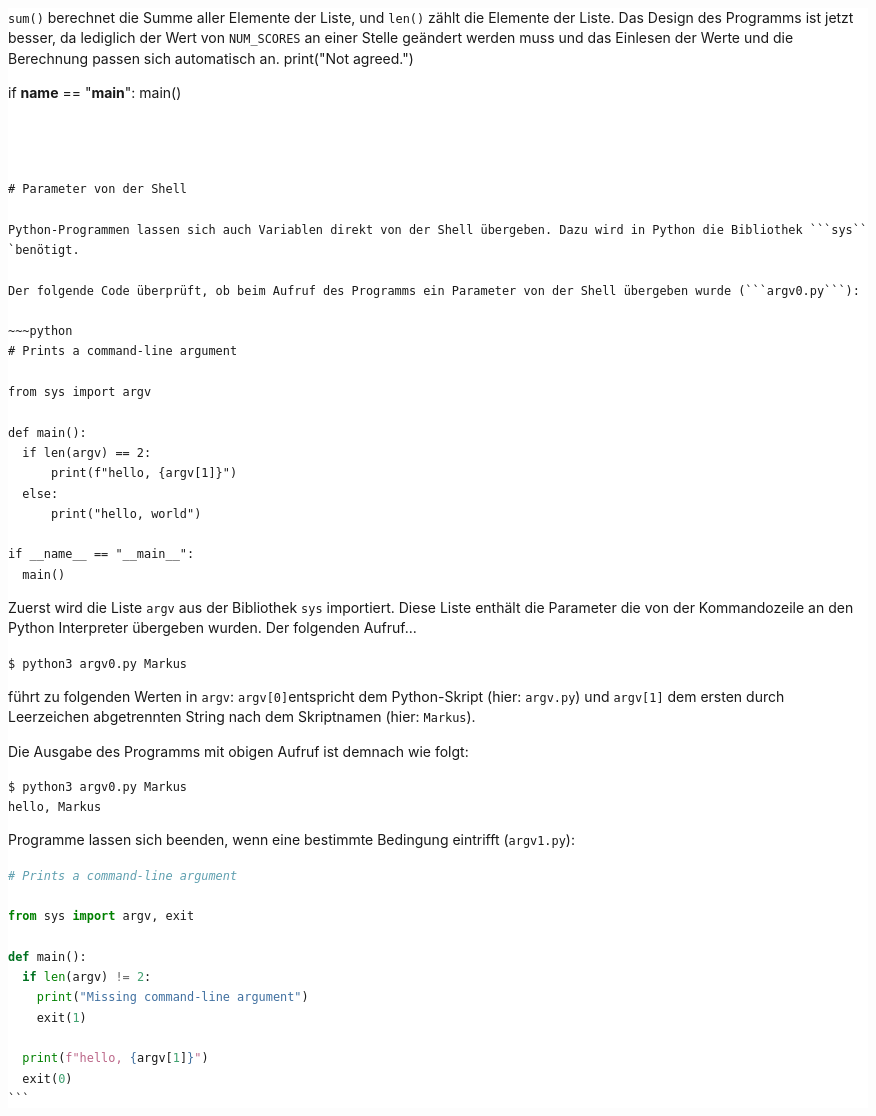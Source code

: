 ```sum()``` berechnet die Summe aller Elemente der Liste, und ```len()``` zählt die Elemente der Liste. Das Design des Programms ist jetzt besser, da lediglich der Wert von ```NUM_SCORES``` an einer Stelle geändert werden muss und das Einlesen der Werte und die Berechnung passen sich automatisch an.
      print("Not agreed.")

if __name__ == "__main__":
  main()
~~~



# Parameter von der Shell

Python-Programmen lassen sich auch Variablen direkt von der Shell übergeben. Dazu wird in Python die Bibliothek ```sys```benötigt.

Der folgende Code überprüft, ob beim Aufruf des Programms ein Parameter von der Shell übergeben wurde (```argv0.py```):

~~~python
# Prints a command-line argument

from sys import argv

def main():
  if len(argv) == 2:
      print(f"hello, {argv[1]}")
  else:
      print("hello, world")

if __name__ == "__main__":
  main()
~~~

Zuerst wird die Liste ```argv``` aus der Bibliothek ```sys``` importiert. Diese Liste enthält die Parameter die von der Kommandozeile an den Python Interpreter übergeben wurden. Der folgenden Aufruf...

~~~shell
$ python3 argv0.py Markus
~~~

führt zu folgenden Werten in ```argv```: ```argv[0]```entspricht dem Python-Skript (hier: ```argv.py```) und ```argv[1]``` dem ersten durch Leerzeichen abgetrennten String nach dem Skriptnamen (hier: ```Markus```).

Die Ausgabe des Programms mit obigen Aufruf ist demnach wie folgt:

~~~shell
$ python3 argv0.py Markus
hello, Markus
~~~

Programme lassen sich beenden, wenn eine bestimmte Bedingung eintrifft (```argv1.py```):

~~~python
# Prints a command-line argument

from sys import argv, exit

def main():
  if len(argv) != 2:
    print("Missing command-line argument")
    exit(1)

  print(f"hello, {argv[1]}")
  exit(0)
```